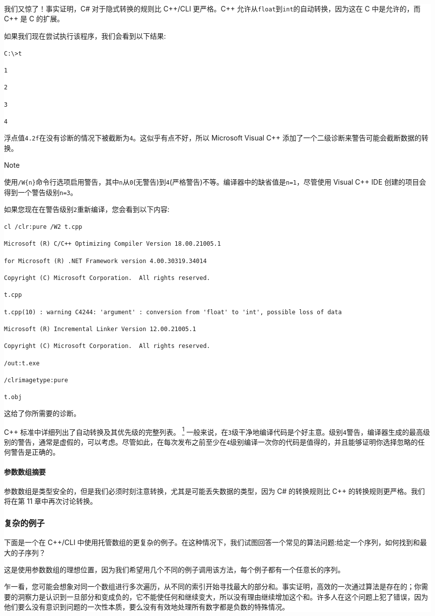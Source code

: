 我们又惊了！事实证明，C# 对于隐式转换的规则比 C++/CLI 更严格。C++ 允许从`float`到`int`的自动转换，因为这在 C 中是允许的，而 C++ 是 C 的扩展。

如果我们现在尝试执行该程序，我们会看到以下结果:

`C:\>t`

`1`

`2`

`3`

`4`

浮点值`4.2f`在没有诊断的情况下被截断为`4`。这似乎有点不好，所以 Microsoft Visual C++ 添加了一个二级诊断来警告可能会截断数据的转换。

Note

使用`/W{n}`命令行选项启用警告，其中`n`从`0`(无警告)到`4`(严格警告)不等。编译器中的缺省值是`n=1`，尽管使用 Visual C++ IDE 创建的项目会得到一个警告级别`n=3`。

如果您现在在警告级别`2`重新编译，您会看到以下内容:

`cl /clr:pure /W2 t.cpp`

`Microsoft (R) C/C++ Optimizing Compiler Version 18.00.21005.1`

`for Microsoft (R) .NET Framework version 4.00.30319.34014`

`Copyright (C) Microsoft Corporation.  All rights reserved.`

`t.cpp`

`t.cpp(10) : warning C4244: 'argument' : conversion from 'float' to 'int', possible loss of data`

`Microsoft (R) Incremental Linker Version 12.00.21005.1`

`Copyright (C) Microsoft Corporation.  All rights reserved.`

`/out:t.exe`

`/clrimagetype:pure`

`t.obj`

这给了你所需要的诊断。

C++ 标准中详细列出了自动转换及其优先级的完整列表。 [<sup>1</sup>](#Fn1) 一般来说，在`3`级干净地编译代码是个好主意。级别`4`警告，编译器生成的最高级别的警告，通常是虚假的，可以考虑。尽管如此，在每次发布之前至少在`4`级别编译一次你的代码是值得的，并且能够证明你选择忽略的任何警告是正确的。

#### 参数数组摘要

参数数组是类型安全的，但是我们必须时刻注意转换，尤其是可能丢失数据的类型，因为 C# 的转换规则比 C++ 的转换规则更严格。我们将在第 11 章中再次讨论转换。

### 复杂的例子

下面是一个在 C++/CLI 中使用托管数组的更复杂的例子。在这种情况下，我们试图回答一个常见的算法问题:给定一个序列，如何找到和最大的子序列？

这是使用参数数组的理想位置，因为我们希望用几个不同的例子调用该方法，每个例子都有一个任意长的序列。

乍一看，您可能会想象对同一个数组进行多次遍历，从不同的索引开始寻找最大的部分和。事实证明，高效的一次通过算法是存在的；你需要的洞察力是认识到一旦部分和变成负的，它不能使任何和继续变大，所以没有理由继续增加这个和。许多人在这个问题上犯了错误，因为他们要么没有意识到问题的一次性本质，要么没有有效地处理所有数字都是负数的特殊情况。
